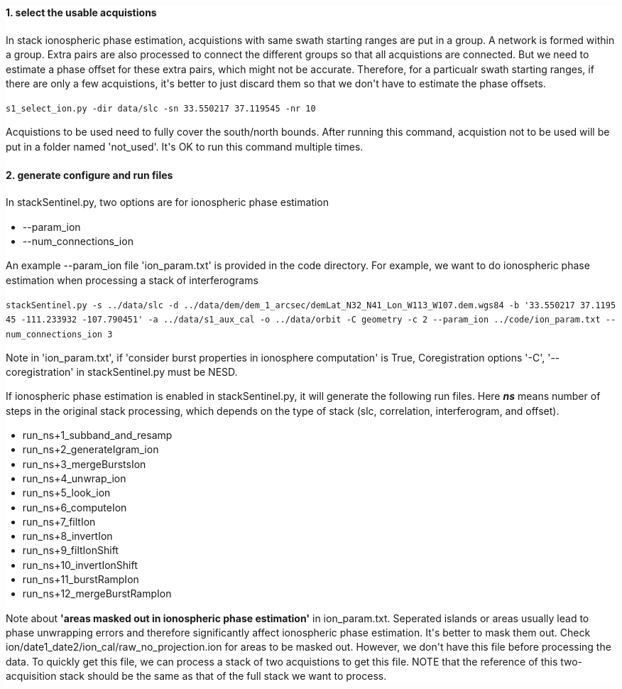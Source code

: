 #### 1. select the usable acquistions ####

In stack ionospheric phase estimation, acquistions with same swath starting ranges are put in a group. A network is formed within a group. Extra pairs are also processed to connect the different groups so that all acquistions are connected. But we need to estimate a phase offset for these extra pairs, which might not be accurate. Therefore, for a particualr swath starting ranges, if there are only a few acquistions, it's better to just discard them so that we don't have to estimate the phase offsets.

```
s1_select_ion.py -dir data/slc -sn 33.550217 37.119545 -nr 10
```

Acquistions to be used need to fully cover the south/north bounds. After running this command, acquistion not to be used will be put in a folder named 'not_used'. It's OK to run this command multiple times.

#### 2. generate configure and run files ####

In stackSentinel.py, two options are for ionospheric phase estimation

-	--param_ion
-	--num_connections_ion

An example --param_ion file 'ion_param.txt' is provided in the code directory. For example, we want to do ionospheric phase estimation when processing a stack of interferograms

```
stackSentinel.py -s ../data/slc -d ../data/dem/dem_1_arcsec/demLat_N32_N41_Lon_W113_W107.dem.wgs84 -b '33.550217 37.119545 -111.233932 -107.790451' -a ../data/s1_aux_cal -o ../data/orbit -C geometry -c 2 --param_ion ../code/ion_param.txt --num_connections_ion 3
```

Note in 'ion_param.txt', if 'consider burst properties in ionosphere computation' is True, Coregistration options '-C', '--coregistration' in stackSentinel.py must be NESD.

If ionospheric phase estimation is enabled in stackSentinel.py, it will generate the following run files. Here ***ns*** means number of steps in the original stack processing, which depends on the type of stack (slc, correlation, interferogram, and offset).

-	run_ns+1_subband_and_resamp
-	run_ns+2_generateIgram_ion
-	run_ns+3_mergeBurstsIon
-	run_ns+4_unwrap_ion
-	run_ns+5_look_ion
-	run_ns+6_computeIon
-	run_ns+7_filtIon
-	run_ns+8_invertIon
-   run_ns+9_filtIonShift
-   run_ns+10_invertIonShift
-   run_ns+11_burstRampIon
-   run_ns+12_mergeBurstRampIon

Note about **'areas masked out in ionospheric phase estimation'** in ion_param.txt. Seperated islands or areas usually lead to phase unwrapping errors and therefore significantly affect ionospheric phase estimation. It's better to mask them out. Check ion/date1_date2/ion_cal/raw_no_projection.ion for areas to be masked out. However, we don't have this file before processing the data. To quickly get this file, we can process a stack of two acquistions to get this file. NOTE that the reference of this two-acquisition stack should be the same as that of the full stack we want to process.
